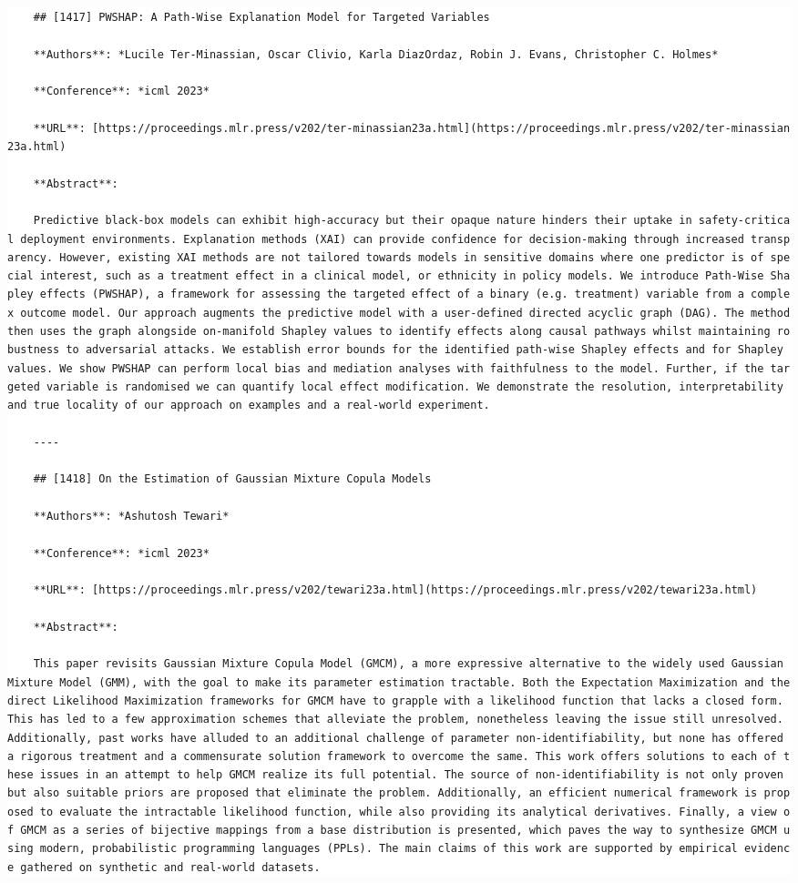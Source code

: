         ## [1417] PWSHAP: A Path-Wise Explanation Model for Targeted Variables

        **Authors**: *Lucile Ter-Minassian, Oscar Clivio, Karla DiazOrdaz, Robin J. Evans, Christopher C. Holmes*

        **Conference**: *icml 2023*

        **URL**: [https://proceedings.mlr.press/v202/ter-minassian23a.html](https://proceedings.mlr.press/v202/ter-minassian23a.html)

        **Abstract**:

        Predictive black-box models can exhibit high-accuracy but their opaque nature hinders their uptake in safety-critical deployment environments. Explanation methods (XAI) can provide confidence for decision-making through increased transparency. However, existing XAI methods are not tailored towards models in sensitive domains where one predictor is of special interest, such as a treatment effect in a clinical model, or ethnicity in policy models. We introduce Path-Wise Shapley effects (PWSHAP), a framework for assessing the targeted effect of a binary (e.g. treatment) variable from a complex outcome model. Our approach augments the predictive model with a user-defined directed acyclic graph (DAG). The method then uses the graph alongside on-manifold Shapley values to identify effects along causal pathways whilst maintaining robustness to adversarial attacks. We establish error bounds for the identified path-wise Shapley effects and for Shapley values. We show PWSHAP can perform local bias and mediation analyses with faithfulness to the model. Further, if the targeted variable is randomised we can quantify local effect modification. We demonstrate the resolution, interpretability and true locality of our approach on examples and a real-world experiment.

        ----

        ## [1418] On the Estimation of Gaussian Mixture Copula Models

        **Authors**: *Ashutosh Tewari*

        **Conference**: *icml 2023*

        **URL**: [https://proceedings.mlr.press/v202/tewari23a.html](https://proceedings.mlr.press/v202/tewari23a.html)

        **Abstract**:

        This paper revisits Gaussian Mixture Copula Model (GMCM), a more expressive alternative to the widely used Gaussian Mixture Model (GMM), with the goal to make its parameter estimation tractable. Both the Expectation Maximization and the direct Likelihood Maximization frameworks for GMCM have to grapple with a likelihood function that lacks a closed form. This has led to a few approximation schemes that alleviate the problem, nonetheless leaving the issue still unresolved. Additionally, past works have alluded to an additional challenge of parameter non-identifiability, but none has offered a rigorous treatment and a commensurate solution framework to overcome the same. This work offers solutions to each of these issues in an attempt to help GMCM realize its full potential. The source of non-identifiability is not only proven but also suitable priors are proposed that eliminate the problem. Additionally, an efficient numerical framework is proposed to evaluate the intractable likelihood function, while also providing its analytical derivatives. Finally, a view of GMCM as a series of bijective mappings from a base distribution is presented, which paves the way to synthesize GMCM using modern, probabilistic programming languages (PPLs). The main claims of this work are supported by empirical evidence gathered on synthetic and real-world datasets.
